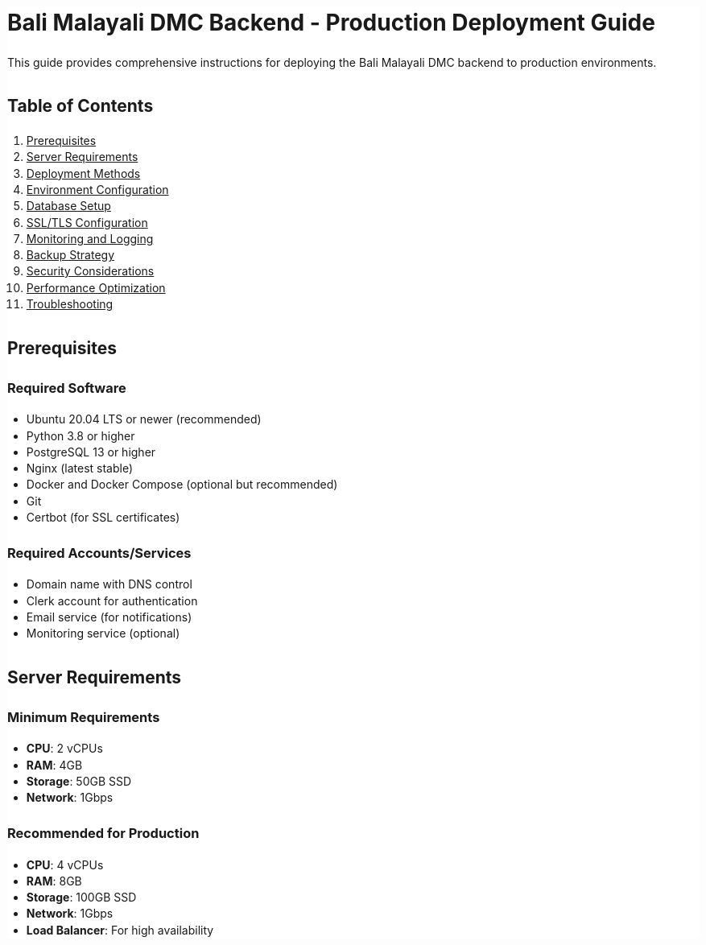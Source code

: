 # Bali Malayali DMC Backend - Production Deployment Guide

This guide provides comprehensive instructions for deploying the Bali Malayali DMC backend to production environments.

## Table of Contents

1. [Prerequisites](#prerequisites)
2. [Server Requirements](#server-requirements)
3. [Deployment Methods](#deployment-methods)
4. [Environment Configuration](#environment-configuration)
5. [Database Setup](#database-setup)
6. [SSL/TLS Configuration](#ssltls-configuration)
7. [Monitoring and Logging](#monitoring-and-logging)
8. [Backup Strategy](#backup-strategy)
9. [Security Considerations](#security-considerations)
10. [Performance Optimization](#performance-optimization)
11. [Troubleshooting](#troubleshooting)

## Prerequisites

### Required Software
- Ubuntu 20.04 LTS or newer (recommended)
- Python 3.8 or higher
- PostgreSQL 13 or higher
- Nginx (latest stable)
- Docker and Docker Compose (optional but recommended)
- Git
- Certbot (for SSL certificates)

### Required Accounts/Services
- Domain name with DNS control
- Clerk account for authentication
- Email service (for notifications)
- Monitoring service (optional)

## Server Requirements

### Minimum Requirements
- **CPU**: 2 vCPUs
- **RAM**: 4GB
- **Storage**: 50GB SSD
- **Network**: 1Gbps

### Recommended for Production
- **CPU**: 4 vCPUs
- **RAM**: 8GB
- **Storage**: 100GB SSD
- **Network**: 1Gbps
- **Load Balancer**: For high availability
